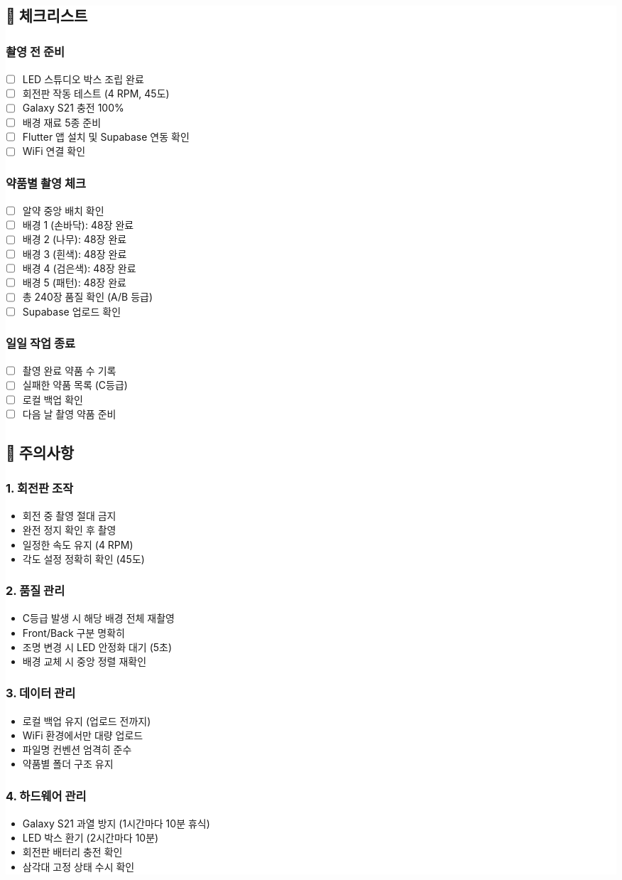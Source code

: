 ## 📝 체크리스트

### 촬영 전 준비
- [ ] LED 스튜디오 박스 조립 완료
- [ ] 회전판 작동 테스트 (4 RPM, 45도)
- [ ] Galaxy S21 충전 100%
- [ ] 배경 재료 5종 준비
- [ ] Flutter 앱 설치 및 Supabase 연동 확인
- [ ] WiFi 연결 확인

### 약품별 촬영 체크
- [ ] 알약 중앙 배치 확인
- [ ] 배경 1 (손바닥): 48장 완료
- [ ] 배경 2 (나무): 48장 완료
- [ ] 배경 3 (흰색): 48장 완료
- [ ] 배경 4 (검은색): 48장 완료
- [ ] 배경 5 (패턴): 48장 완료
- [ ] 총 240장 품질 확인 (A/B 등급)
- [ ] Supabase 업로드 확인

### 일일 작업 종료
- [ ] 촬영 완료 약품 수 기록
- [ ] 실패한 약품 목록 (C등급)
- [ ] 로컬 백업 확인
- [ ] 다음 날 촬영 약품 준비

## 🚨 주의사항

### 1. 회전판 조작
- 회전 중 촬영 절대 금지
- 완전 정지 확인 후 촬영
- 일정한 속도 유지 (4 RPM)
- 각도 설정 정확히 확인 (45도)

### 2. 품질 관리
- C등급 발생 시 해당 배경 전체 재촬영
- Front/Back 구분 명확히
- 조명 변경 시 LED 안정화 대기 (5초)
- 배경 교체 시 중앙 정렬 재확인

### 3. 데이터 관리
- 로컬 백업 유지 (업로드 전까지)
- WiFi 환경에서만 대량 업로드
- 파일명 컨벤션 엄격히 준수
- 약품별 폴더 구조 유지

### 4. 하드웨어 관리
- Galaxy S21 과열 방지 (1시간마다 10분 휴식)
- LED 박스 환기 (2시간마다 10분)
- 회전판 배터리 충전 확인
- 삼각대 고정 상태 수시 확인
